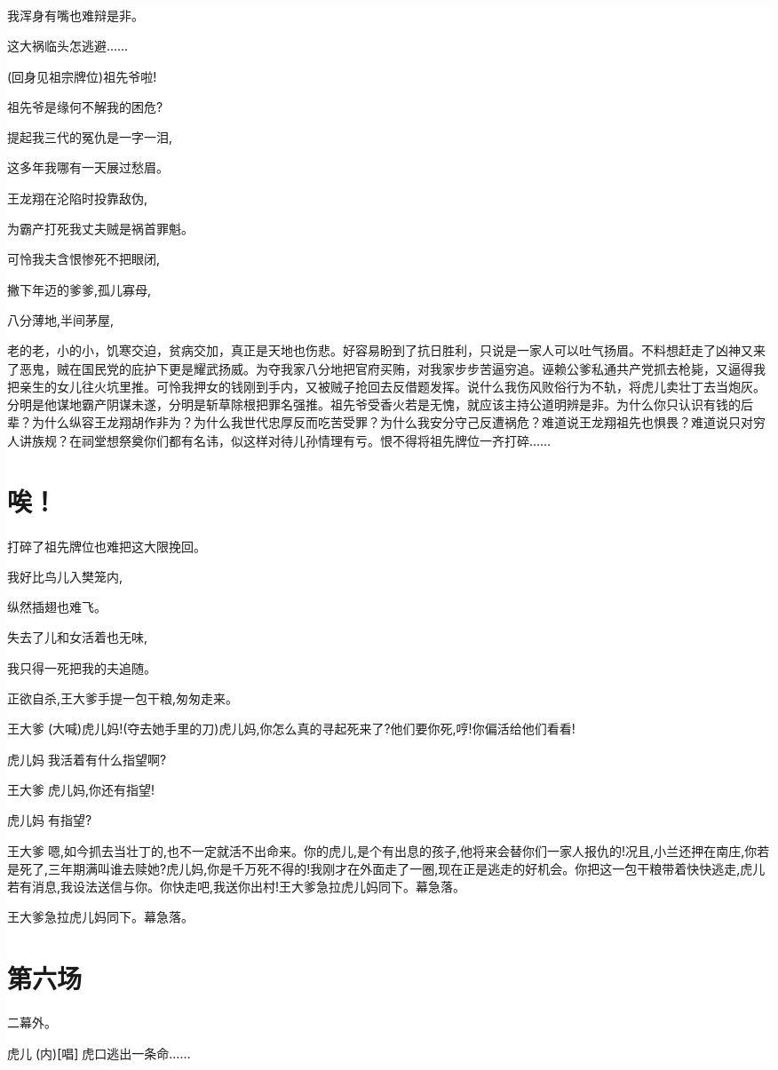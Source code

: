 我浑身有嘴也难辩是非。

这大祸临头怎逃避……

(回身见祖宗牌位)祖先爷啦!

祖先爷是缘何不解我的困危?

提起我三代的冤仇是一字一泪,

这多年我哪有一天展过愁眉。

王龙翔在沦陷时投靠敌伪,

为霸产打死我丈夫贼是祸首罪魁。

可怜我夫含恨惨死不把眼闭,

撇下年迈的爹爹,孤儿寡母,

八分薄地,半间茅屋,

老的老，小的小，饥寒交迫，贫病交加，真正是天地也伤悲。好容易盼到了抗日胜利，只说是一家人可以吐气扬眉。不料想赶走了凶神又来了恶鬼，贼在国民党的庇护下更是耀武扬威。为夺我家八分地把官府买贿，对我家步步苦逼穷追。诬赖公爹私通共产党抓去枪毙，又逼得我把亲生的女儿往火坑里推。可怜我押女的钱刚到手内，又被贼子抢回去反借题发挥。说什么我伤风败俗行为不轨，将虎儿卖壮丁去当炮灰。分明是他谋地霸产阴谋未遂，分明是斩草除根把罪名强推。祖先爷受香火若是无愧，就应该主持公道明辨是非。为什么你只认识有钱的后辈？为什么纵容王龙翔胡作非为？为什么我世代忠厚反而吃苦受罪？为什么我安分守己反遭祸危？难道说王龙翔祖先也惧畏？难道说只对穷人讲族规？在祠堂想祭奠你们都有名讳，似这样对待儿孙情理有亏。恨不得将祖先牌位一齐打碎……

# 唉！

打碎了祖先牌位也难把这大限挽回。

我好比鸟儿入樊笼内,

纵然插翅也难飞。

失去了儿和女活着也无味,

我只得一死把我的夫追随。

正欲自杀,王大爹手提一包干粮,匆匆走来。

王大爹 (大喊)虎儿妈!(夺去她手里的刀)虎儿妈,你怎么真的寻起死来了?他们要你死,哼!你偏活给他们看看!

虎儿妈 我活着有什么指望啊?

王大爹 虎儿妈,你还有指望!

虎儿妈 有指望?

王大爹 嗯,如今抓去当壮丁的,也不一定就活不出命来。你的虎儿,是个有出息的孩子,他将来会替你们一家人报仇的!况且,小兰还押在南庄,你若是死了,三年期满叫谁去赎她?虎儿妈,你是千万死不得的!我刚才在外面走了一圈,现在正是逃走的好机会。你把这一包干粮带着快快逃走,虎儿若有消息,我设法送信与你。你快走吧,我送你出村!王大爹急拉虎儿妈同下。幕急落。

王大爹急拉虎儿妈同下。幕急落。

# 第六场

二幕外。

虎儿 (内)[唱] 虎口逃出一条命……
